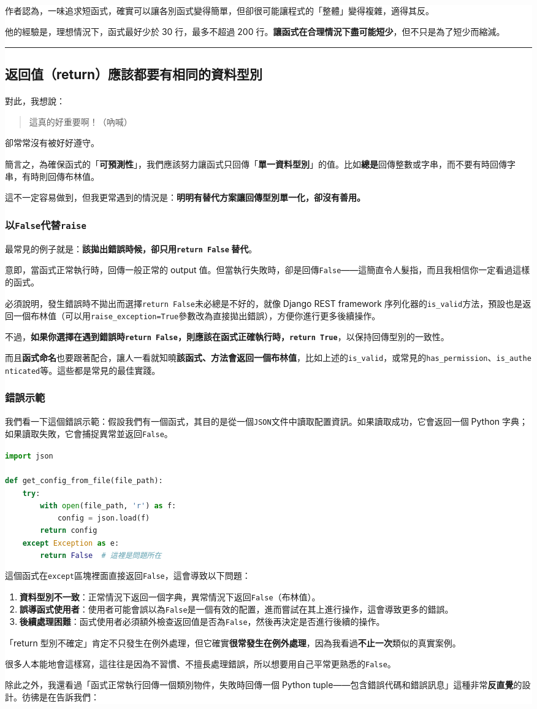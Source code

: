 作者認為，一味追求短函式，確實可以讓各別函式變得簡單，但卻很可能讓程式的「整體」變得複雜，適得其反。

他的經驗是，理想情況下，函式最好少於 30 行，最多不超過 200 行。**讓函式在合理情況下盡可能短少**，但不只是為了短少而縮減。

------

## 返回值（return）應該都要有相同的資料型別

對此，我想說：

> 這真的好重要啊！（吶喊）

卻常常沒有被好好遵守。

簡言之，為確保函式的「**可預測性**」，我們應該努力讓函式只回傳「**單一資料型別**」的值。比如**總是**回傳整數或字串，而不要有時回傳字串，有時則回傳布林值。

這不一定容易做到，但我更常遇到的情況是：**明明有替代方案讓回傳型別單一化，卻沒有善用。**

### 以`False`代替`raise`

最常見的例子就是：**該拋出錯誤時候，卻只用`return False` 替代**。

意即，當函式正常執行時，回傳一般正常的 output 值。但當執行失敗時，卻是回傳`False`——這簡直令人髮指，而且我相信你一定看過這樣的函式。

必須說明，發生錯誤時不拋出而選擇`return False`未必總是不好的，就像 Django REST framework 序列化器的`is_valid`方法，預設也是返回一個布林值（可以用`raise_exception=True`參數改為直接拋出錯誤），方便你進行更多後續操作。

不過，**如果你選擇在遇到錯誤時`return False`，則應該在函式正確執行時，`return True`**，以保持回傳型別的一致性。

而且**函式命名**也要跟著配合，讓人一看就知曉**該函式、方法會返回一個布林值**，比如上述的`is_valid`，或常見的`has_permission`、`is_authenticated`等。這些都是常見的最佳實踐。

### 錯誤示範

我們看一下這個錯誤示範：假設我們有一個函式，其目的是從一個`JSON`文件中讀取配置資訊。如果讀取成功，它會返回一個 Python 字典；如果讀取失敗，它會捕捉異常並返回`False`。

```python
import json

def get_config_from_file(file_path):
    try:
        with open(file_path, 'r') as f:
            config = json.load(f)
        return config
    except Exception as e:
        return False  # 這裡是問題所在
```

這個函式在`except`區塊裡面直接返回`False`，這會導致以下問題：

1. **資料型別不一致**：正常情況下返回一個字典，異常情況下返回`False`（布林值）。
2. **誤導函式使用者**：使用者可能會誤以為`False`是一個有效的配置，進而嘗試在其上進行操作，這會導致更多的錯誤。
3. **後續處理困難**：函式使用者必須額外檢查返回值是否為`False`，然後再決定是否進行後續的操作。

「return 型別不確定」肯定不只發生在例外處理，但它確實**很常發生在例外處理**，因為我看過**不止一次**類似的真實案例。

很多人本能地會這樣寫，這往往是因為不習慣、不擅長處理錯誤，所以想要用自己平常更熟悉的`False`。

除此之外，我還看過「函式正常執行回傳一個類別物件，失敗時回傳一個 Python tuple——包含錯誤代碼和錯誤訊息」這種非常**反直覺**的設計。彷彿是在告訴我們：
